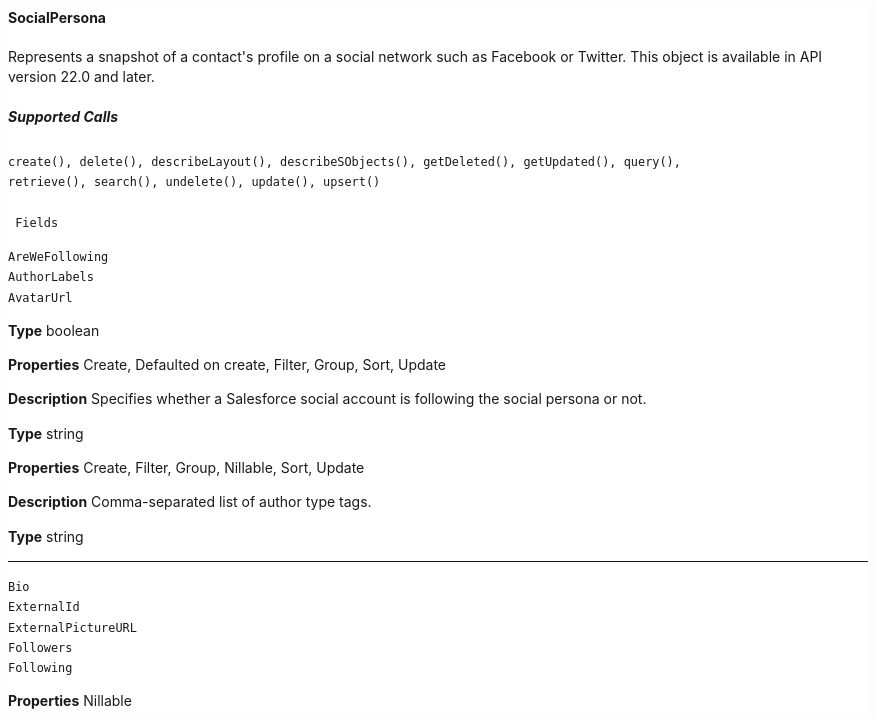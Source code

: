 #### SocialPersona

Represents a snapshot of a contact's profile on a social network such as Facebook or Twitter. This object is available in API version 22.0
and later.

##### Supported Calls
```
create(), delete(), describeLayout(), describeSObjects(), getDeleted(), getUpdated(), query(),
retrieve(), search(), undelete(), update(), upsert()

 Fields

```
```
AreWeFollowing
AuthorLabels
AvatarUrl

```

**Type**
boolean

**Properties**
Create, Defaulted on create, Filter, Group, Sort, Update

**Description**
Specifies whether a Salesforce social account is following the social persona or
not.

**Type**
string

**Properties**
Create, Filter, Group, Nillable, Sort, Update

**Description**
Comma-separated list of author type tags.

**Type**
string


-----

```
Bio
ExternalId
ExternalPictureURL
Followers
Following

```

**Properties**
Nillable
